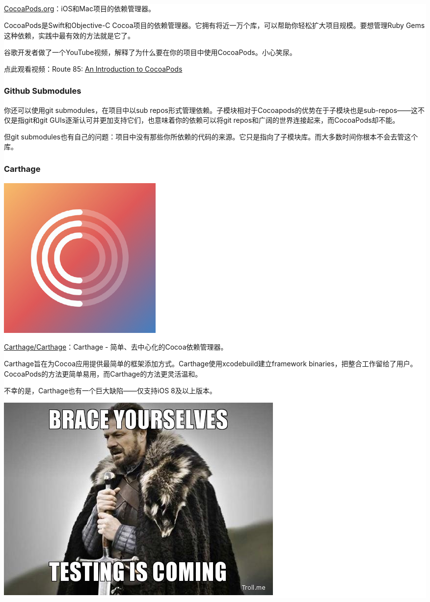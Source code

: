 [CocoaPods.org](https://cocoapods.org/)：iOS和Mac项目的依赖管理器。

CocoaPods是Swift和Objective-C Cocoa项目的依赖管理器。它拥有将近一万个库，可以帮助你轻松扩大项目规模。要想管理Ruby Gems这种依赖，实践中最有效的方法就是它了。

谷歌开发者做了一个YouTube视频，解释了为什么要在你的项目中使用CocoaPods。小心笑尿。

点此观看视频：Route 85: [An Introduction to CocoaPods](https://youtu.be/iEAjvNRdZa0?list=PLOU2XLYxmsIKGQekfmV0Qk52qLG5LU2jO)

### Github Submodules

你还可以使用git submodules，在项目中以sub repos形式管理依赖。子模块相对于Cocoapods的优势在于子模块也是sub-repos——这不仅是指git和git GUIs逐渐认可并更加支持它们，也意味着你的依赖可以将git repos和广阔的世界连接起来，而CocoaPods却不能。

但git submodules也有自己的问题：项目中没有那些你所依赖的代码的来源。它只是指向了子模块库。而大多数时间你根本不会去管这个库。

### Carthage

![33.png](/assets/img/ios/start/33.png)

[Carthage/Carthage](https://github.com/Carthage/Carthage)：Carthage - 简单、去中心化的Cocoa依赖管理器。

Carthage旨在为Cocoa应用提供最简单的框架添加方式。Carthage使用xcodebuild建立framework binaries，把整合工作留给了用户。CocoaPods的方法更简单易用，而Carthage的方法更灵活温和。

不幸的是，Carthage也有一个巨大缺陷——仅支持iOS 8及以上版本。

![34.png](/assets/img/ios/start/34.png)
